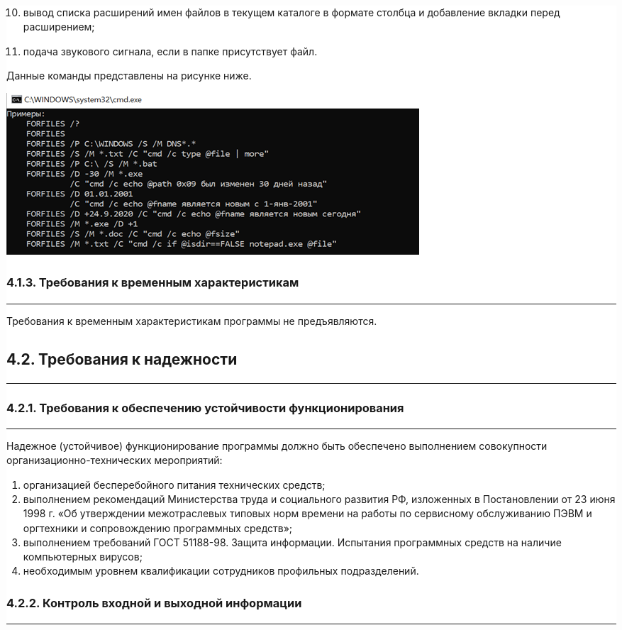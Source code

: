 10. вывод списка расширений имен файлов в текущем каталоге в формате столбца и добавление вкладки перед расширением;

11. подача звукового сигнала, если в папке присутствует файл.

Данные команды представлены на рисунке ниже.

![Примеры команд утилиты FORFILES](r2.png)

### 4.1.3. Требования к временным характеристикам

---

<a name="Требованияквре"></a>

Требования к временным характеристикам программы не предъявляются.

## 4.2. Требования к надежности

---

<a name="Требованиякнад"></a>

### 4.2.1. Требования к обеспечению устойчивости функционирования

---

<a name="Требованиякобес"></a>

Надежное (устойчивое) функционирование программы должно быть обеспечено выполнением совокупности организационно-технических мероприятий:

1. организацией бесперебойного питания технических средств;
2. выполнением рекомендаций Министерства труда и социального развития РФ, изложенных в Постановлении от 23 июня 1998 г. «Об утверждении межотраслевых типовых норм времени на работы по сервисному обслуживанию ПЭВМ и оргтехники и сопровождению программных средств»;
3. выполнением требований ГОСТ 51188-98. Защита информации. Испытания программных средств на наличие компьютерных вирусов;
4. необходимым уровнем квалификации сотрудников профильных подразделений.

### 4.2.2. Контроль входной и выходной информации

---